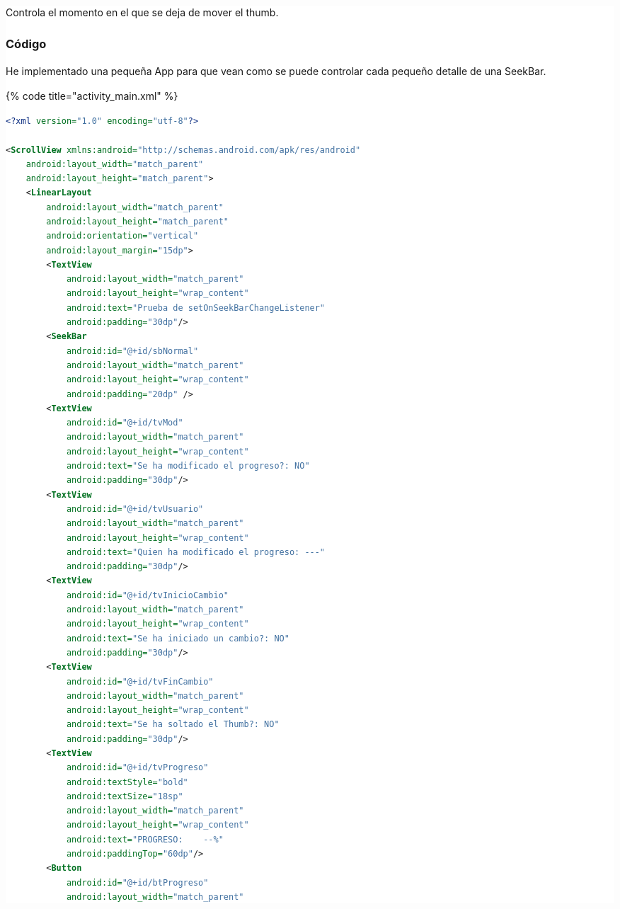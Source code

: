 Controla el momento en el que se deja de mover el thumb.

### Código

He implementado una pequeña App para que vean como se puede controlar cada pequeño detalle de una SeekBar.

{% code title="activity_main.xml" %}
```xml
<?xml version="1.0" encoding="utf-8"?>

<ScrollView xmlns:android="http://schemas.android.com/apk/res/android"
    android:layout_width="match_parent"
    android:layout_height="match_parent">
    <LinearLayout
        android:layout_width="match_parent"
        android:layout_height="match_parent"
        android:orientation="vertical"
        android:layout_margin="15dp">
        <TextView
            android:layout_width="match_parent"
            android:layout_height="wrap_content"
            android:text="Prueba de setOnSeekBarChangeListener"
            android:padding="30dp"/>
        <SeekBar
            android:id="@+id/sbNormal"
            android:layout_width="match_parent"
            android:layout_height="wrap_content"
            android:padding="20dp" />
        <TextView
            android:id="@+id/tvMod"
            android:layout_width="match_parent"
            android:layout_height="wrap_content"
            android:text="Se ha modificado el progreso?: NO"
            android:padding="30dp"/>
        <TextView
            android:id="@+id/tvUsuario"
            android:layout_width="match_parent"
            android:layout_height="wrap_content"
            android:text="Quien ha modificado el progreso: ---"
            android:padding="30dp"/>
        <TextView
            android:id="@+id/tvInicioCambio"
            android:layout_width="match_parent"
            android:layout_height="wrap_content"
            android:text="Se ha iniciado un cambio?: NO"
            android:padding="30dp"/>
        <TextView
            android:id="@+id/tvFinCambio"
            android:layout_width="match_parent"
            android:layout_height="wrap_content"
            android:text="Se ha soltado el Thumb?: NO"
            android:padding="30dp"/>
        <TextView
            android:id="@+id/tvProgreso"
            android:textStyle="bold"
            android:textSize="18sp"
            android:layout_width="match_parent"
            android:layout_height="wrap_content"
            android:text="PROGRESO:    --%"
            android:paddingTop="60dp"/>
        <Button
            android:id="@+id/btProgreso"
            android:layout_width="match_parent"
```